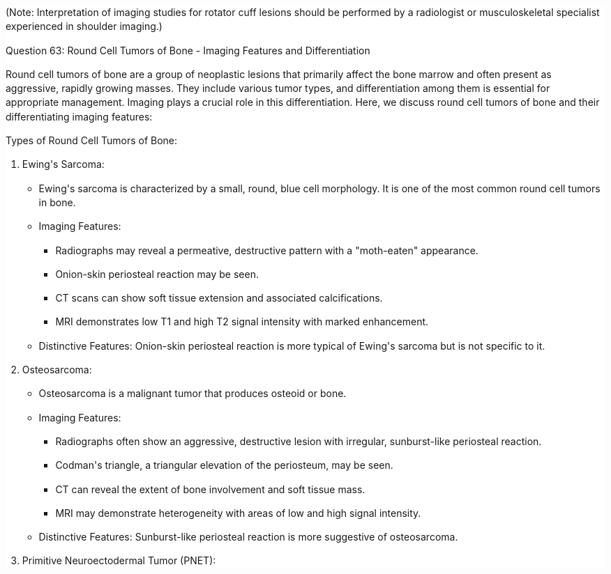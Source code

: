 

(Note: Interpretation of imaging studies for rotator cuff lesions should be performed by a radiologist or musculoskeletal specialist experienced in shoulder imaging.)









Question 63: Round Cell Tumors of Bone - Imaging Features and Differentiation



Round cell tumors of bone are a group of neoplastic lesions that primarily affect the bone marrow and often present as aggressive, rapidly growing masses. They include various tumor types, and differentiation among them is essential for appropriate management. Imaging plays a crucial role in this differentiation. Here, we discuss round cell tumors of bone and their differentiating imaging features:



Types of Round Cell Tumors of Bone:



1. Ewing's Sarcoma:

   - Ewing's sarcoma is characterized by a small, round, blue cell morphology. It is one of the most common round cell tumors in bone.

   - Imaging Features:

     - Radiographs may reveal a permeative, destructive pattern with a "moth-eaten" appearance.

     - Onion-skin periosteal reaction may be seen.

     - CT scans can show soft tissue extension and associated calcifications.

     - MRI demonstrates low T1 and high T2 signal intensity with marked enhancement.

   - Distinctive Features: Onion-skin periosteal reaction is more typical of Ewing's sarcoma but is not specific to it.



2. Osteosarcoma:

   - Osteosarcoma is a malignant tumor that produces osteoid or bone.

   - Imaging Features:

     - Radiographs often show an aggressive, destructive lesion with irregular, sunburst-like periosteal reaction.

     - Codman's triangle, a triangular elevation of the periosteum, may be seen.

     - CT can reveal the extent of bone involvement and soft tissue mass.

     - MRI may demonstrate heterogeneity with areas of low and high signal intensity.

   - Distinctive Features: Sunburst-like periosteal reaction is more suggestive of osteosarcoma.



3. Primitive Neuroectodermal Tumor (PNET):
